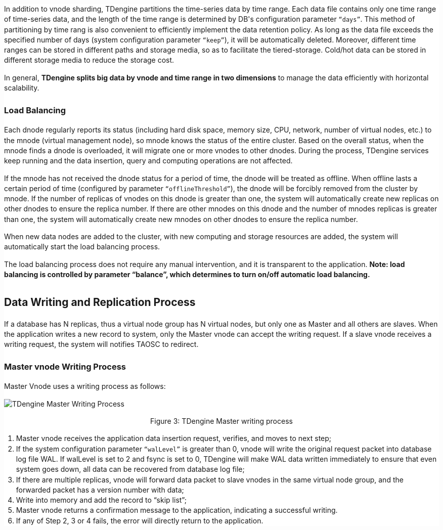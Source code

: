 In addition to vnode sharding, TDengine partitions the time-series data by time range. Each data file contains only one time range of time-series data, and the length of the time range is determined by DB's configuration parameter `“days”`. This method of partitioning by time rang is also convenient to efficiently implement the data retention policy. As long as the data file exceeds the specified number of days (system configuration parameter `“keep”`), it will be automatically deleted. Moreover, different time ranges can be stored in different paths and storage media, so as to facilitate the tiered-storage. Cold/hot data can be stored in different storage media to reduce the storage cost.

In general, **TDengine splits big data by vnode and time range in two dimensions** to manage the data efficiently with horizontal scalability.

### Load Balancing

Each dnode regularly reports its status (including hard disk space, memory size, CPU, network, number of virtual nodes, etc.) to the mnode (virtual management node), so mnode knows the status of the entire cluster. Based on the overall status, when the mnode finds a dnode is overloaded, it will migrate one or more vnodes to other dnodes. During the process, TDengine services keep running and the data insertion, query and computing operations are not affected.

If the mnode has not received the dnode status for a period of time, the dnode will be treated as offline. When offline lasts a certain period of time (configured by parameter `“offlineThreshold”`), the dnode will be forcibly removed from the cluster by mnode. If the number of replicas of vnodes on this dnode is greater than one, the system will automatically create new replicas on other dnodes to ensure the replica number. If there are other mnodes on this dnode and the number of mnodes replicas is greater than one, the system will automatically create new mnodes on other dnodes to ensure the replica number.

When new data nodes are added to the cluster, with new computing and storage resources are added, the system will automatically start the load balancing process.

The load balancing process does not require any manual intervention, and it is transparent to the application. **Note: load balancing is controlled by parameter “balance”, which determines to turn on/off automatic load balancing.**

## Data Writing and Replication Process

If a database has N replicas, thus a virtual node group has N virtual nodes, but only one as Master and all others are slaves. When the application writes a new record to system, only the Master vnode can accept the writing request. If a slave vnode receives a writing request, the system will notifies TAOSC to redirect.

###  Master vnode Writing Process

Master Vnode uses a writing process as follows:

![TDengine Master Writing Process](/image/architecture/write_master.png)
<center> Figure 3: TDengine Master writing process </center>

1. Master vnode receives the application data insertion request, verifies, and moves to next step;
2. If the system configuration parameter `“walLevel”` is greater than 0, vnode will write the original request packet into database log file WAL. If walLevel is set to 2 and fsync is set to 0, TDengine will make WAL data written immediately to ensure that even system goes down, all data can be recovered from database log file;
3.  If there are multiple replicas, vnode will forward data packet to slave vnodes in the same virtual node group, and the forwarded packet has a version number with data;
4. Write into memory and add the record to “skip list”;
5. Master vnode returns a confirmation message to the application, indicating a successful writing.
6. If any of Step 2, 3 or 4 fails, the error will directly return to the application.
